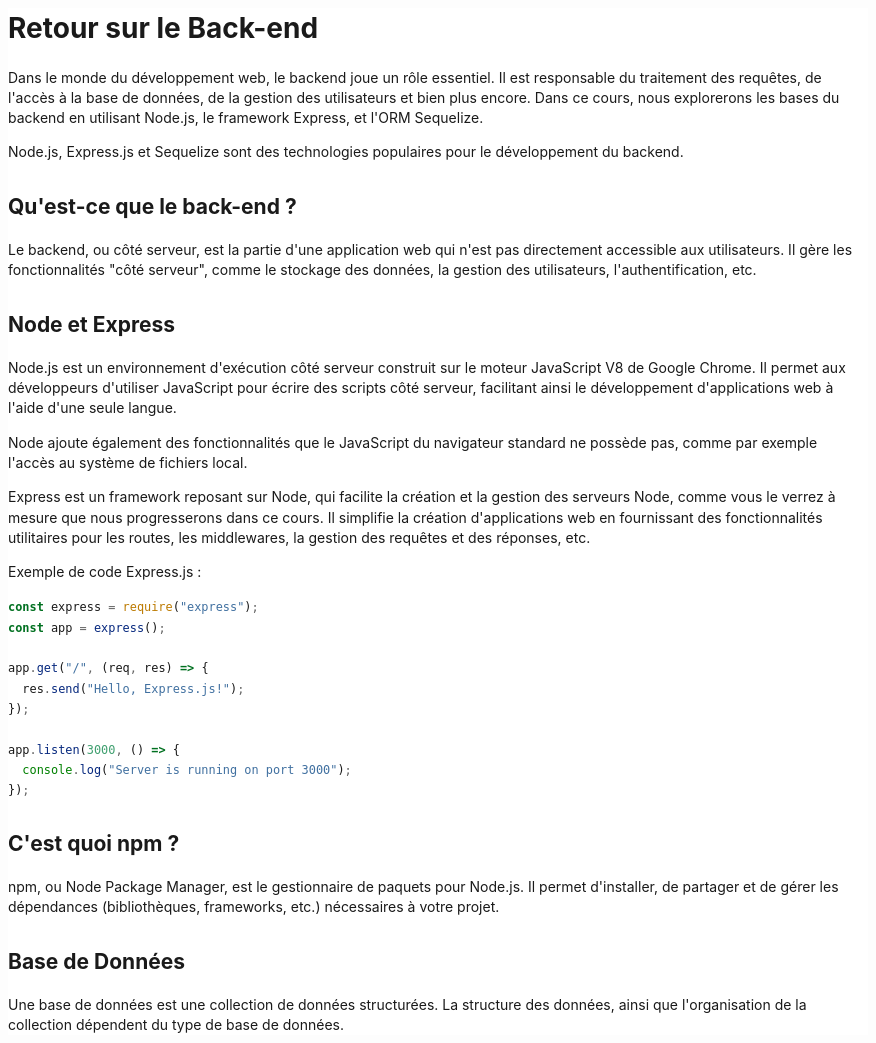 # Retour sur le Back-end

Dans le monde du développement web, le backend joue un rôle essentiel. Il est responsable du traitement des requêtes, de l'accès à la base de données, de la gestion des utilisateurs et bien plus encore. Dans ce cours, nous explorerons les bases du backend en utilisant Node.js, le framework Express, et l'ORM Sequelize.

Node.js, Express.js et Sequelize sont des technologies populaires pour le développement du backend.

## Qu'est-ce que le back-end ?

Le backend, ou côté serveur, est la partie d'une application web qui n'est pas directement accessible aux utilisateurs. Il gère les fonctionnalités "côté serveur", comme le stockage des données, la gestion des utilisateurs, l'authentification, etc.

## Node et Express

Node.js est un environnement d'exécution côté serveur construit sur le moteur JavaScript V8 de Google Chrome. Il permet aux développeurs d'utiliser JavaScript pour écrire des scripts côté serveur, facilitant ainsi le développement d'applications web à l'aide d'une seule langue.

Node ajoute également des fonctionnalités que le JavaScript du navigateur standard ne possède pas, comme par exemple l'accès au système de fichiers local.

Express est un framework reposant sur Node, qui facilite la création et la gestion des serveurs Node, comme vous le verrez à mesure que nous progresserons dans ce cours. Il simplifie la création d'applications web en fournissant des fonctionnalités utilitaires pour les routes, les middlewares, la gestion des requêtes et des réponses, etc.

Exemple de code Express.js :

```js
const express = require("express");
const app = express();

app.get("/", (req, res) => {
  res.send("Hello, Express.js!");
});

app.listen(3000, () => {
  console.log("Server is running on port 3000");
});
```

## C'est quoi npm ?

npm, ou Node Package Manager, est le gestionnaire de paquets pour Node.js. Il permet d'installer, de partager et de gérer les dépendances (bibliothèques, frameworks, etc.) nécessaires à votre projet.

## Base de Données

Une base de données est une collection de données structurées. La structure des données, ainsi que l'organisation de la collection dépendent du type de base de données.
